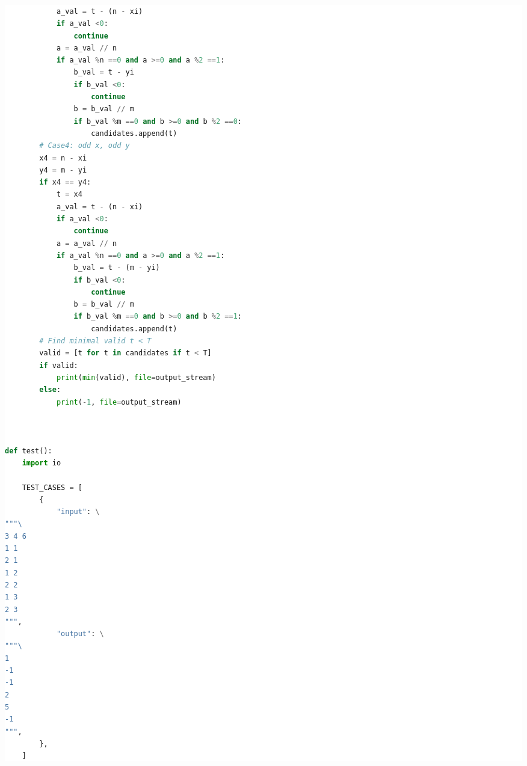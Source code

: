 ```python
            a_val = t - (n - xi)
            if a_val <0:
                continue
            a = a_val // n
            if a_val %n ==0 and a >=0 and a %2 ==1:
                b_val = t - yi
                if b_val <0:
                    continue
                b = b_val // m
                if b_val %m ==0 and b >=0 and b %2 ==0:
                    candidates.append(t)
        # Case4: odd x, odd y
        x4 = n - xi
        y4 = m - yi
        if x4 == y4:
            t = x4
            a_val = t - (n - xi)
            if a_val <0:
                continue
            a = a_val // n
            if a_val %n ==0 and a >=0 and a %2 ==1:
                b_val = t - (m - yi)
                if b_val <0:
                    continue
                b = b_val // m
                if b_val %m ==0 and b >=0 and b %2 ==1:
                    candidates.append(t)
        # Find minimal valid t < T
        valid = [t for t in candidates if t < T]
        if valid:
            print(min(valid), file=output_stream)
        else:
            print(-1, file=output_stream)



def test():
    import io

    TEST_CASES = [
        {
            "input": \
"""\
3 4 6
1 1
2 1
1 2
2 2
1 3
2 3
""",
            "output": \
"""\
1
-1
-1
2
5
-1
""",
        }, 
    ]

```